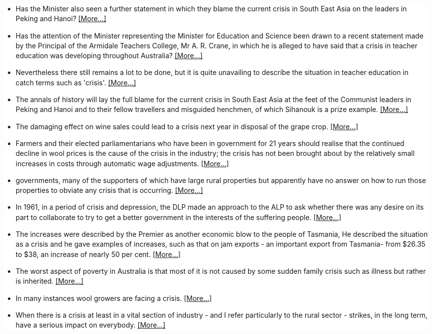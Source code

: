 * Has the Minister also seen a further statement in which they blame the current <span class="highlight">crisis</span> in South East Asia on the leaders in Peking and Hanoi? [[More&hellip;]](https://historichansard.net/senate/1970/19700827_senate_27_s45/#subdebate-8-0)

* Has the attention of the Minister representing the Minister for Education and Science been drawn to a recent statement made by the Principal of the Armidale Teachers College,  Mr A.  R. Crane, in which he is alleged to have said that a <span class="highlight">crisis</span> in teacher education was developing throughout Australia? [[More&hellip;]](https://historichansard.net/senate/1970/19700827_senate_27_s45/#subdebate-22-0)

* Nevertheless there still remains a lot to be done, but it is quite unavailing to describe the situation in teacher education in catch terms such as '<span class="highlight">crisis</span>'. [[More&hellip;]](https://historichansard.net/senate/1970/19700827_senate_27_s45/#subdebate-22-0)

* The annals of history will lay the full blame for the current <span class="highlight">crisis</span> in South East Asia at the feet of the Communist leaders in Peking and Hanoi and to their fellow travellers and misguided henchmen, of which Sihanouk is a prize example. [[More&hellip;]](https://historichansard.net/senate/1970/19700901_senate_27_s45/#subdebate-36-0)

* The damaging effect on wine sales could lead to a <span class="highlight">crisis</span> next year in disposal of the grape crop. [[More&hellip;]](https://historichansard.net/senate/1970/19700901_senate_27_s45/#subdebate-38-0)

* Farmers and their elected parliamentarians who have been in government for 21 years should realise that the continued decline in wool prices is the cause of the <span class="highlight">crisis</span> in the industry; the <span class="highlight">crisis</span> has not been brought about by the relatively small increases in costs through automatic wage adjustments. [[More&hellip;]](https://historichansard.net/senate/1970/19700901_senate_27_s45/#subdebate-38-0)

* governments, many of the supporters of which have large rural properties but apparently have no answer on how to run those properties to obviate any <span class="highlight">crisis</span> that is occurring. [[More&hellip;]](https://historichansard.net/senate/1970/19700901_senate_27_s45/#subdebate-38-0)

* In 1961, in a period of <span class="highlight">crisis</span> and depression, the DLP made an approach to the ALP to ask whether there was any desire on its part to collaborate to try to get a better government in the interests of the suffering people. [[More&hellip;]](https://historichansard.net/senate/1970/19700902_senate_27_s45/#subdebate-51-1)

* The increases were described by the Premier as another economic blow to the people of Tasmania, He described the situation as a <span class="highlight">crisis</span> and he gave examples of increases, such as that on jam exports - an important export from Tasmania- from $26.35 to $38, an increase of nearly 50 per cent. [[More&hellip;]](https://historichansard.net/senate/1970/19700903_senate_27_s45/#subdebate-30-0)

* The worst aspect of poverty in Australia is that most of it is not caused by some sudden family <span class="highlight">crisis</span> such as illness but rather is inherited. [[More&hellip;]](https://historichansard.net/senate/1970/19700915_senate_27_s45/#subdebate-51-3)

* In many instances wool growers are facing a <span class="highlight">crisis</span>. [[More&hellip;]](https://historichansard.net/senate/1970/19700916_senate_27_s45/#subdebate-69-3)

* When there is a <span class="highlight">crisis</span> at least in a vital section of industry - and I refer particularly to the rural sector - strikes, in the long term, have a serious impact on everybody. [[More&hellip;]](https://historichansard.net/senate/1970/19700916_senate_27_s45/#subdebate-69-3)
